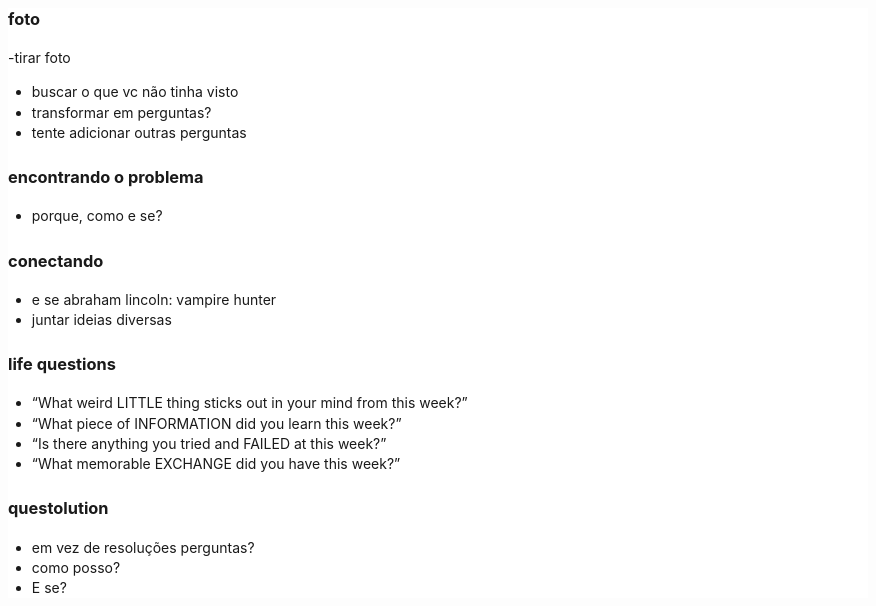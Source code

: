 ### foto
-tirar foto
- buscar o que vc não tinha visto
- transformar em perguntas?
- tente adicionar outras perguntas

### encontrando o problema
- porque, como e se?

### conectando
- e se abraham lincoln: vampire hunter
- juntar ideias diversas

### life questions
- “What weird LITTLE thing sticks out in your mind from this week?”
- “What piece of INFORMATION did you learn this week?”
- “Is there anything you tried and FAILED at this week?”
- “What memorable EXCHANGE did you have this week?”

### questolution
- em vez de resoluções perguntas?
- como posso?
- E se?
